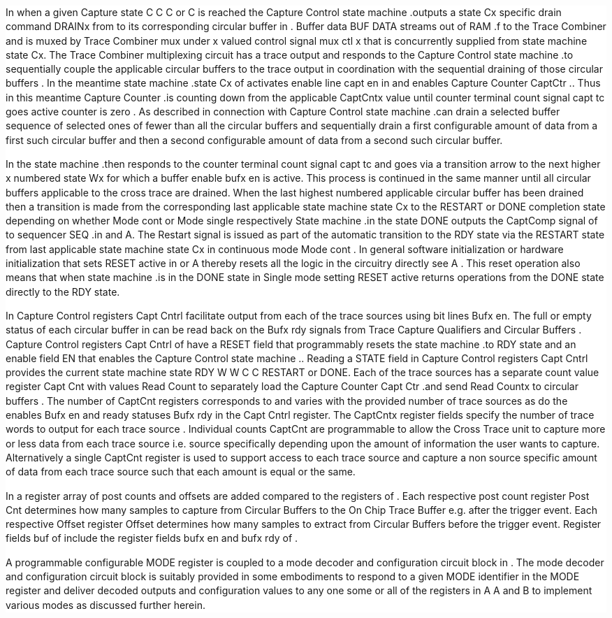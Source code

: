 In when a given Capture state C C C or C is reached the Capture Control state machine .outputs a state Cx specific drain command DRAINx from to its corresponding circular buffer in . Buffer data BUF DATA streams out of RAM .f to the Trace Combiner and is muxed by Trace Combiner mux under x valued control signal mux ctl x that is concurrently supplied from state machine state Cx. The Trace Combiner multiplexing circuit has a trace output and responds to the Capture Control state machine .to sequentially couple the applicable circular buffers to the trace output in coordination with the sequential draining of those circular buffers . In the meantime state machine .state Cx of activates enable line capt en in and enables Capture Counter CaptCtr .. Thus in this meantime Capture Counter .is counting down from the applicable CaptCntx value until counter terminal count signal capt tc goes active counter is zero . As described in connection with Capture Control state machine .can drain a selected buffer sequence of selected ones of fewer than all the circular buffers and sequentially drain a first configurable amount of data from a first such circular buffer and then a second configurable amount of data from a second such circular buffer.

In the state machine .then responds to the counter terminal count signal capt tc and goes via a transition arrow to the next higher x numbered state Wx for which a buffer enable bufx en is active. This process is continued in the same manner until all circular buffers applicable to the cross trace are drained. When the last highest numbered applicable circular buffer has been drained then a transition is made from the corresponding last applicable state machine state Cx to the RESTART or DONE completion state depending on whether Mode cont or Mode single respectively State machine .in the state DONE outputs the CaptComp signal of to sequencer SEQ .in and A. The Restart signal is issued as part of the automatic transition to the RDY state via the RESTART state from last applicable state machine state Cx in continuous mode Mode cont . In general software initialization or hardware initialization that sets RESET active in or A thereby resets all the logic in the circuitry directly see A . This reset operation also means that when state machine .is in the DONE state in Single mode setting RESET active returns operations from the DONE state directly to the RDY state.

In Capture Control registers Capt Cntrl facilitate output from each of the trace sources using bit lines Bufx en. The full or empty status of each circular buffer in can be read back on the Bufx rdy signals from Trace Capture Qualifiers and Circular Buffers . Capture Control registers Capt Cntrl of have a RESET field that programmably resets the state machine .to RDY state and an enable field EN that enables the Capture Control state machine .. Reading a STATE field in Capture Control registers Capt Cntrl provides the current state machine state RDY W W C C RESTART or DONE. Each of the trace sources has a separate count value register Capt Cnt with values Read Count to separately load the Capture Counter Capt Ctr .and send Read Countx to circular buffers . The number of CaptCnt registers corresponds to and varies with the provided number of trace sources as do the enables Bufx en and ready statuses Bufx rdy in the Capt Cntrl register. The CaptCntx register fields specify the number of trace words to output for each trace source . Individual counts CaptCnt are programmable to allow the Cross Trace unit to capture more or less data from each trace source i.e. source specifically depending upon the amount of information the user wants to capture. Alternatively a single CaptCnt register is used to support access to each trace source and capture a non source specific amount of data from each trace source such that each amount is equal or the same.

In a register array of post counts and offsets are added compared to the registers of . Each respective post count register Post Cnt determines how many samples to capture from Circular Buffers to the On Chip Trace Buffer e.g. after the trigger event. Each respective Offset register Offset determines how many samples to extract from Circular Buffers before the trigger event. Register fields buf of include the register fields bufx en and bufx rdy of .

A programmable configurable MODE register is coupled to a mode decoder and configuration circuit block in . The mode decoder and configuration circuit block is suitably provided in some embodiments to respond to a given MODE identifier in the MODE register and deliver decoded outputs and configuration values to any one some or all of the registers in A A and B to implement various modes as discussed further herein.
